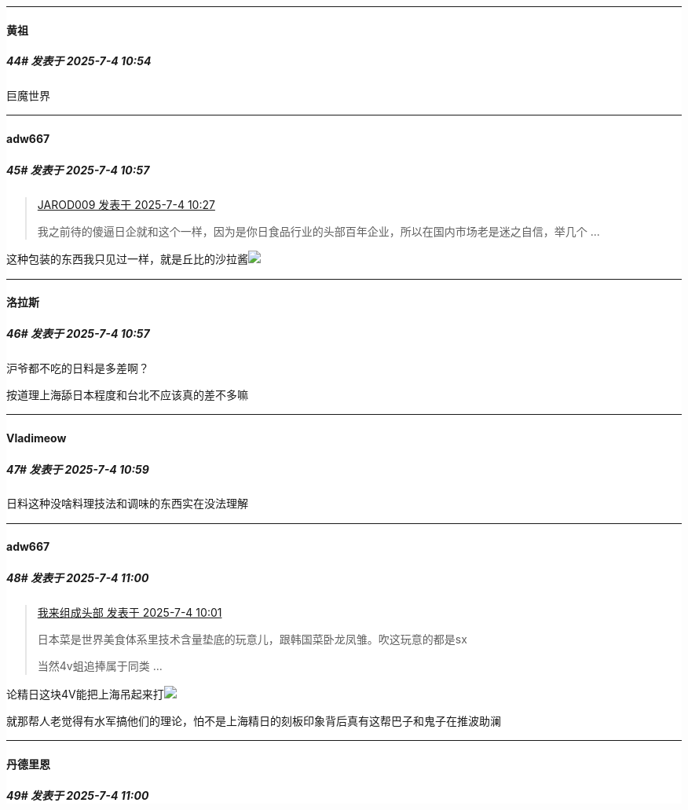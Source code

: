 *****

####  黄祖  
##### 44#       发表于 2025-7-4 10:54

巨魔世界


*****

####  adw667  
##### 45#       发表于 2025-7-4 10:57

<blockquote><a href="httphttps://stage1st.com/2b/forum.php?mod=redirect&amp;goto=findpost&amp;pid=68043575&amp;ptid=2255599" target="_blank">JAROD009 发表于 2025-7-4 10:27</a>

我之前待的傻逼日企就和这个一样，因为是你日食品行业的头部百年企业，所以在国内市场老是迷之自信，举几个 ...</blockquote>
这种包装的东西我只见过一样，就是丘比的沙拉酱<img src="https://static.stage1st.com/image/smiley/face2017/007.png" referrerpolicy="no-referrer">

*****

####  洛拉斯  
##### 46#       发表于 2025-7-4 10:57

沪爷都不吃的日料是多差啊？

按道理上海舔日本程度和台北不应该真的差不多嘛

*****

####  Vladimeow  
##### 47#       发表于 2025-7-4 10:59

日料这种没啥料理技法和调味的东西实在没法理解

*****

####  adw667  
##### 48#       发表于 2025-7-4 11:00

<blockquote><a href="httphttps://stage1st.com/2b/forum.php?mod=redirect&amp;goto=findpost&amp;pid=68043387&amp;ptid=2255599" target="_blank">我来组成头部 发表于 2025-7-4 10:01</a>

日本菜是世界美食体系里技术含量垫底的玩意儿，跟韩国菜卧龙凤雏。吹这玩意的都是sx

当然4v蛆追捧属于同类 ...</blockquote>
论精日这块4V能把上海吊起来打<img src="https://static.stage1st.com/image/smiley/face2017/245.png" referrerpolicy="no-referrer">

就那帮人老觉得有水军搞他们的理论，怕不是上海精日的刻板印象背后真有这帮巴子和鬼子在推波助澜


*****

####  丹德里恩  
##### 49#       发表于 2025-7-4 11:00
